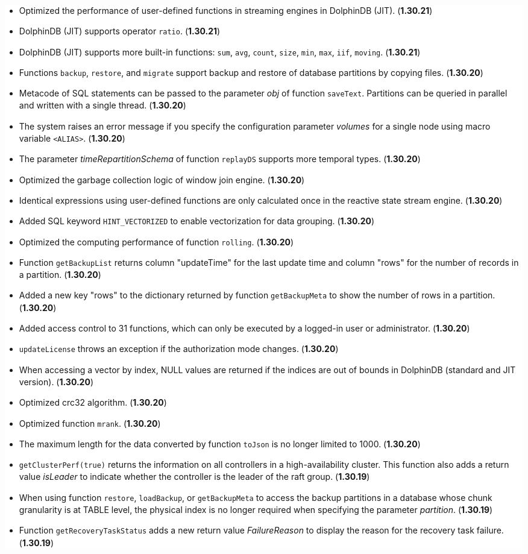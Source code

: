 
- Optimized the performance of user-defined functions in streaming engines in DolphinDB (JIT).  (**1.30.21**)

- DolphinDB (JIT) supports operator `ratio`.  (**1.30.21**)

- DolphinDB (JIT) supports more built-in functions: `sum`, `avg`, `count`, `size`, `min`, `max`, `iif`, `moving`.  (**1.30.21**)

- Functions `backup`, `restore`, and `migrate` support backup and restore of database partitions by copying files. (**1.30.20**)

- Metacode of SQL statements can be passed to the parameter *obj* of function `saveText`. Partitions can be queried in parallel and written with a single thread. (**1.30.20**)

- The system raises an error message if you specify the configuration parameter *volumes* for a single node using macro variable `<ALIAS>`. (**1.30.20**)

- The parameter *timeRepartitionSchema* of function `replayDS` supports more temporal types. (**1.30.20**)

- Optimized the garbage collection logic of window join engine. (**1.30.20**)

- Identical expressions using user-defined functions are only calculated once in the reactive state stream engine. (**1.30.20**)

- Added SQL keyword `HINT_VECTORIZED` to enable vectorization for data grouping. (**1.30.20**)

- Optimized the computing performance of function `rolling`. (**1.30.20**)

- Function `getBackupList` returns column "updateTime" for the last update time and column "rows" for the number of records in a partition. (**1.30.20**)

- Added a new key "rows" to the dictionary returned by function `getBackupMeta` to show the number of rows in a partition. (**1.30.20**)

- Added access control to 31 functions, which can only be executed by a logged-in user or administrator. (**1.30.20**)

- `updateLicense` throws an exception if the authorization mode changes. (**1.30.20**)

- When accessing a vector by index, NULL values are returned if the indices are out of bounds in DolphinDB (standard and JIT version). (**1.30.20**)

- Optimized crc32 algorithm. (**1.30.20**)

- Optimized function `mrank`. (**1.30.20**)

- The maximum length for the data converted by function `toJson` is no longer limited to 1000. (**1.30.20**)

- `getClusterPerf(true)` returns the information on all controllers in a high-availability cluster. This function also adds a return value *isLeader* to indicate whether the controller is the leader of the raft group. (**1.30.19**)

- When using function `restore`, `loadBackup`, or `getBackupMeta` to access the backup partitions in a database whose chunk granularity is at TABLE level, the physical index is no longer required when specifying the parameter *partition*. (**1.30.19**)

- Function `getRecoveryTaskStatus` adds a new return value *FailureReason* to display the reason for the recovery task failure. (**1.30.19**)
